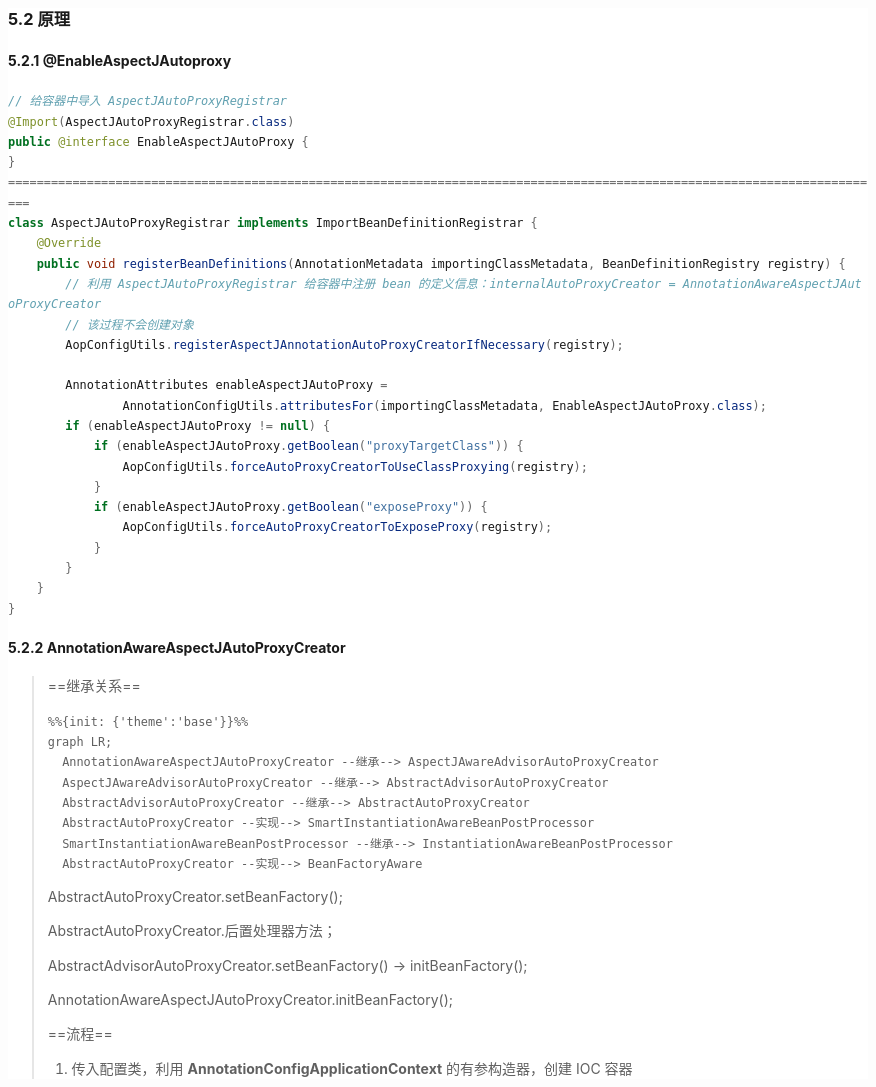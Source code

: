 ### 5.2 原理

#### 5.2.1 @EnableAspectJAutoproxy

```java
// 给容器中导入 AspectJAutoProxyRegistrar
@Import(AspectJAutoProxyRegistrar.class)
public @interface EnableAspectJAutoProxy {
}
===========================================================================================================================
class AspectJAutoProxyRegistrar implements ImportBeanDefinitionRegistrar {
    @Override
	public void registerBeanDefinitions(AnnotationMetadata importingClassMetadata, BeanDefinitionRegistry registry) {
		// 利用 AspectJAutoProxyRegistrar 给容器中注册 bean 的定义信息：internalAutoProxyCreator = AnnotationAwareAspectJAutoProxyCreator
        // 该过程不会创建对象
		AopConfigUtils.registerAspectJAnnotationAutoProxyCreatorIfNecessary(registry);

		AnnotationAttributes enableAspectJAutoProxy =
				AnnotationConfigUtils.attributesFor(importingClassMetadata, EnableAspectJAutoProxy.class);
		if (enableAspectJAutoProxy != null) {
			if (enableAspectJAutoProxy.getBoolean("proxyTargetClass")) {
				AopConfigUtils.forceAutoProxyCreatorToUseClassProxying(registry);
			}
			if (enableAspectJAutoProxy.getBoolean("exposeProxy")) {
				AopConfigUtils.forceAutoProxyCreatorToExposeProxy(registry);
			}
		}
	}
}
```

#### 5.2.2 AnnotationAwareAspectJAutoProxyCreator

> ==继承关系==
>
> ```mermaid
> %%{init: {'theme':'base'}}%%
> graph LR;
> 	AnnotationAwareAspectJAutoProxyCreator --继承--> AspectJAwareAdvisorAutoProxyCreator
> 	AspectJAwareAdvisorAutoProxyCreator --继承--> AbstractAdvisorAutoProxyCreator
> 	AbstractAdvisorAutoProxyCreator --继承--> AbstractAutoProxyCreator
> 	AbstractAutoProxyCreator --实现--> SmartInstantiationAwareBeanPostProcessor
> 	SmartInstantiationAwareBeanPostProcessor --继承--> InstantiationAwareBeanPostProcessor
> 	AbstractAutoProxyCreator --实现--> BeanFactoryAware
> ```
>
> AbstractAutoProxyCreator.setBeanFactory();
>
> AbstractAutoProxyCreator.后置处理器方法；
>
> AbstractAdvisorAutoProxyCreator.setBeanFactory() -> initBeanFactory();
>
> AnnotationAwareAspectJAutoProxyCreator.initBeanFactory();
>
> ==流程==
>
> 
>
> 1. 传入配置类，利用 **AnnotationConfigApplicationContext** 的有参构造器，创建 IOC 容器
>